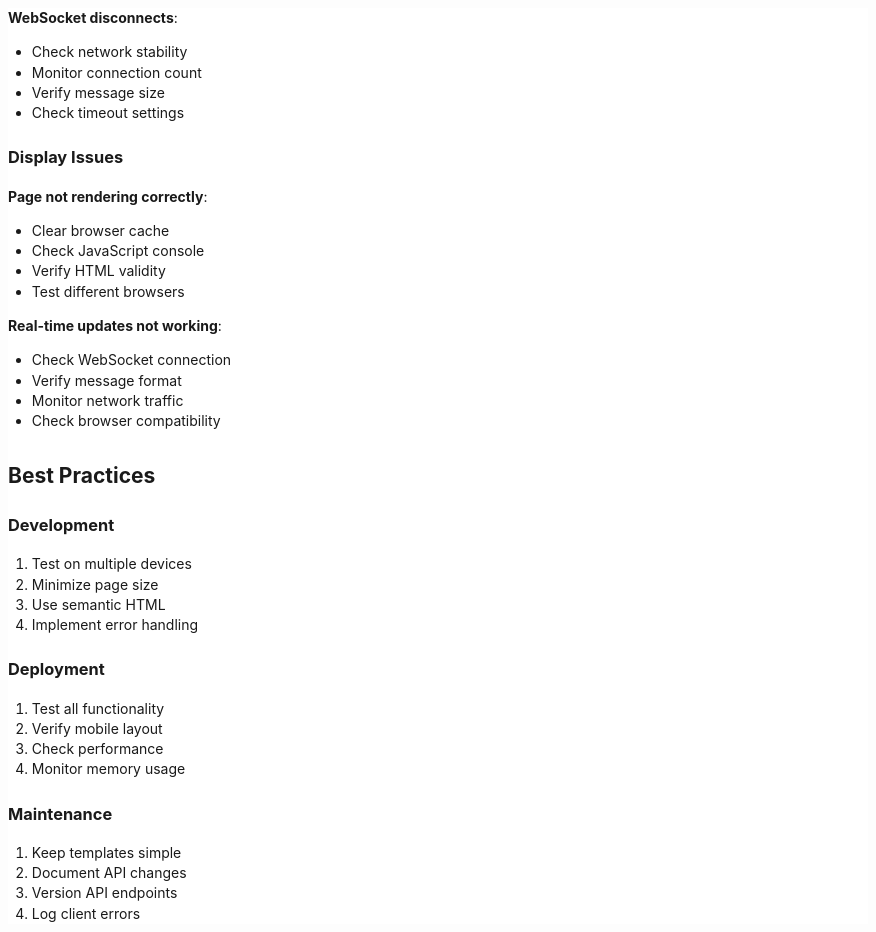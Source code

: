 **WebSocket disconnects**:
- Check network stability
- Monitor connection count
- Verify message size
- Check timeout settings

### Display Issues

**Page not rendering correctly**:
- Clear browser cache
- Check JavaScript console
- Verify HTML validity
- Test different browsers

**Real-time updates not working**:
- Check WebSocket connection
- Verify message format
- Monitor network traffic
- Check browser compatibility

## Best Practices

### Development
1. Test on multiple devices
2. Minimize page size
3. Use semantic HTML
4. Implement error handling

### Deployment
1. Test all functionality
2. Verify mobile layout
3. Check performance
4. Monitor memory usage

### Maintenance
1. Keep templates simple
2. Document API changes
3. Version API endpoints
4. Log client errors